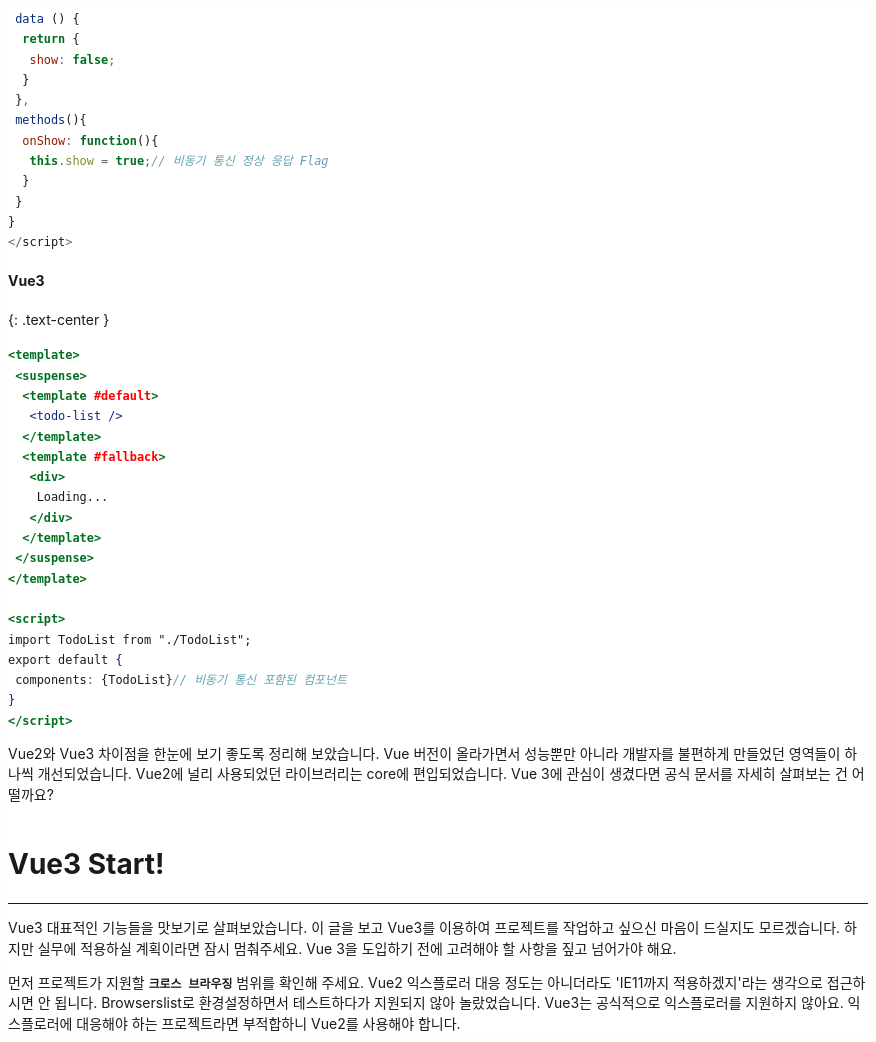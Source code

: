 ```jsx
 data () {
  return { 
   show: false;
  }
 },
 methods(){
  onShow: function(){
   this.show = true;// 비동기 통신 정상 응답 Flag
  }
 }
}
</script>
```
#### Vue3
{: .text-center }

```jsx
<template>
 <suspense>
  <template #default>
   <todo-list />
  </template>
  <template #fallback>
   <div>
    Loading...
   </div>
  </template>
 </suspense>
</template>

<script>
import TodoList from "./TodoList";
export default {
 components: {TodoList}// 비동기 통신 포함된 컴포넌트
}
</script>
```

Vue2와 Vue3 차이점을 한눈에 보기 좋도록 정리해 보았습니다. Vue 버전이 올라가면서 성능뿐만 아니라 개발자를 불편하게 만들었던 영역들이 하나씩 개선되었습니다. Vue2에 널리 사용되었던 라이브러리는 core에 편입되었습니다. Vue 3에 관심이 생겼다면 공식 문서를 자세히 살펴보는 건 어떨까요?


# Vue3 Start!

---

Vue3 대표적인 기능들을 맛보기로 살펴보았습니다. 이 글을 보고 Vue3를 이용하여 프로젝트를 작업하고 싶으신 마음이 드실지도 모르겠습니다. 하지만 실무에 적용하실 계획이라면 잠시 멈춰주세요. Vue 3을 도입하기 전에 고려해야 할 사항을 짚고 넘어가야 해요.

먼저 프로젝트가 지원할 <strong>`크로스 브라우징`</strong> 범위를 확인해 주세요. Vue2 익스플로러 대응 정도는 아니더라도 'IE11까지 적용하겠지'라는 생각으로 접근하시면 안 됩니다. Browserslist로 환경설정하면서 테스트하다가 지원되지 않아 놀랐었습니다. Vue3는 공식적으로 익스플로러를 지원하지 않아요. 익스플로러에 대응해야 하는 프로젝트라면 부적합하니 Vue2를 사용해야 합니다.
